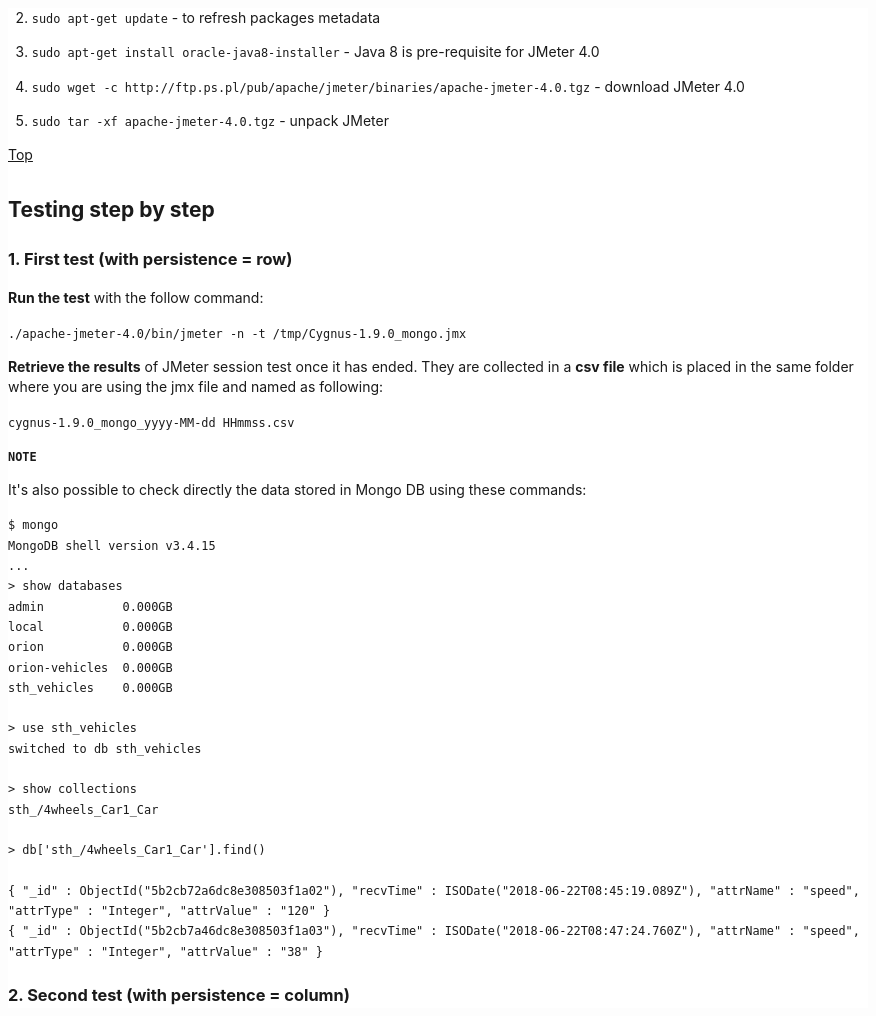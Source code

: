 2. `sudo apt-get update` - to refresh packages metadata

3. `sudo apt-get install oracle-java8-installer` - Java 8 is pre-requisite for JMeter 4.0

4. `sudo wget -c http://ftp.ps.pl/pub/apache/jmeter/binaries/apache-jmeter-4.0.tgz` - download JMeter 4.0

5. `sudo tar -xf apache-jmeter-4.0.tgz` - unpack JMeter

[Top](#cygnus-and-mongo)

## Testing step by step ##

### 1. First test (with persistence = row) ### 

**Run the test** with the follow command: 

`./apache-jmeter-4.0/bin/jmeter -n -t /tmp/Cygnus-1.9.0_mongo.jmx`

**Retrieve the results** of JMeter session test once it has ended. They are collected in a **csv file** which is placed in the same folder where you are using the jmx file and named as following: 

`cygnus-1.9.0_mongo_yyyy-MM-dd HHmmss.csv`


**`NOTE`**

It's also possible to check directly the data stored in Mongo DB using these commands:

```text
$ mongo
MongoDB shell version v3.4.15
...
> show databases
admin           0.000GB
local           0.000GB
orion           0.000GB
orion-vehicles  0.000GB
sth_vehicles    0.000GB

> use sth_vehicles
switched to db sth_vehicles

> show collections
sth_/4wheels_Car1_Car

> db['sth_/4wheels_Car1_Car'].find()

{ "_id" : ObjectId("5b2cb72a6dc8e308503f1a02"), "recvTime" : ISODate("2018-06-22T08:45:19.089Z"), "attrName" : "speed", "attrType" : "Integer", "attrValue" : "120" }
{ "_id" : ObjectId("5b2cb7a46dc8e308503f1a03"), "recvTime" : ISODate("2018-06-22T08:47:24.760Z"), "attrName" : "speed", "attrType" : "Integer", "attrValue" : "38" }
```

### 2. Second test (with persistence = column) ###
